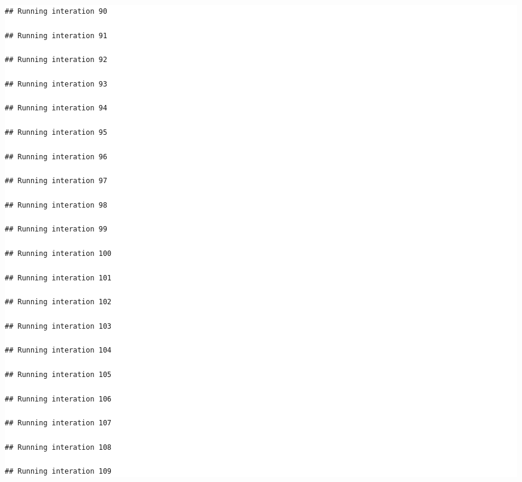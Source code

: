     ## Running interation 90

    ## Running interation 91

    ## Running interation 92

    ## Running interation 93

    ## Running interation 94

    ## Running interation 95

    ## Running interation 96

    ## Running interation 97

    ## Running interation 98

    ## Running interation 99

    ## Running interation 100

    ## Running interation 101

    ## Running interation 102

    ## Running interation 103

    ## Running interation 104

    ## Running interation 105

    ## Running interation 106

    ## Running interation 107

    ## Running interation 108

    ## Running interation 109
